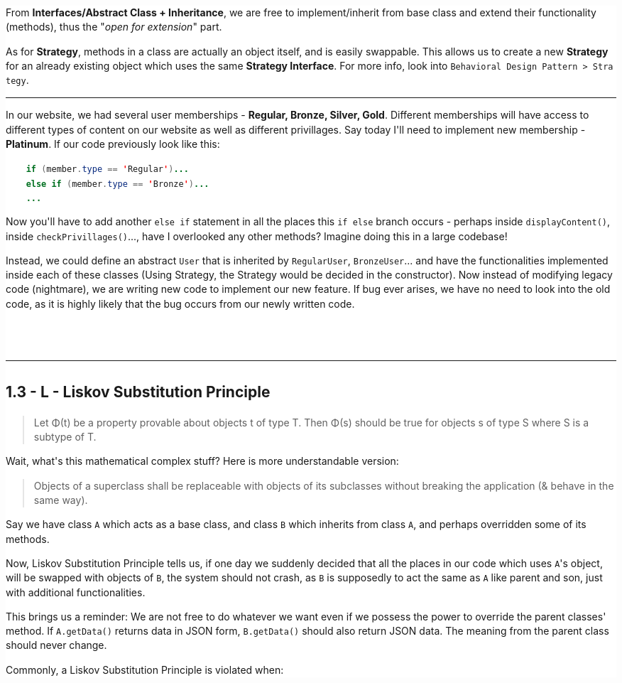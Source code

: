 From __Interfaces/Abstract Class + Inheritance__, we are free to implement/inherit from base class and extend their functionality (methods), thus the "*open for extension*" part.

As for __Strategy__, methods in a class are actually an object itself, and is easily swappable. This allows us to create a new __Strategy__ for an already existing object which uses the same __Strategy Interface__. For more info, look into `Behavioral Design Pattern > Strategy`.

---

In our website, we had several user memberships - __Regular, Bronze, Silver, Gold__. Different memberships will have access to different types of content on our website as well as different privillages. Say today I'll need to implement new membership - __Platinum__. If our code previously look like this:

```java
    if (member.type == 'Regular')...
    else if (member.type == 'Bronze')...
    ...
```

Now you'll have to add another `else if` statement in all the places this `if else` branch occurs - perhaps inside `displayContent()`, inside `checkPrivillages()`..., have I overlooked any other methods? Imagine doing this in a large codebase!

Instead, we could define an abstract `User` that is inherited by `RegularUser`, `BronzeUser`... and have the functionalities implemented inside each of these classes (Using Strategy, the Strategy would be decided in the constructor). Now instead of modifying legacy code (nightmare), we are writing new code to implement our new feature. If bug ever arises, we have no need to look into the old code, as it is highly likely that the bug occurs from our newly written code.


<br><br>

---
## 1.3 - L - Liskov Substitution Principle

> Let Φ(t) be a property provable about objects t of type T. Then Φ(s) should be true for objects s of type S where S is a subtype of T.

Wait, what's this mathematical complex stuff? Here is more understandable version:

> Objects of a superclass shall be replaceable with objects of its subclasses without breaking the application (& behave in the same way).

Say we have class `A` which acts as a base class, and class `B` which inherits from class `A`, and perhaps overridden some of its methods.

Now, Liskov Substitution Principle tells us, if one day we suddenly decided that all the places in our code which uses `A`'s object, will be swapped with objects of `B`, the system should not crash, as `B` is supposedly to act the same as `A` like parent and son, just with additional functionalities.

This brings us a reminder: We are not free to do whatever we want even if we possess the power to override the parent classes' method. If `A.getData()` returns data in JSON form, `B.getData()` should also return JSON data. The meaning from the parent class should never change.

Commonly, a Liskov Substitution Principle is violated when:
